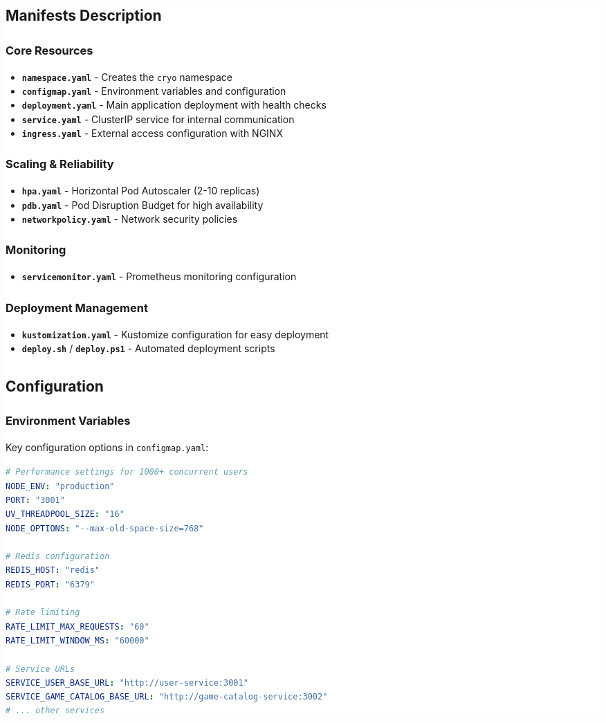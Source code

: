 ## Manifests Description

### Core Resources

- **`namespace.yaml`** - Creates the `cryo` namespace
- **`configmap.yaml`** - Environment variables and configuration
- **`deployment.yaml`** - Main application deployment with health checks
- **`service.yaml`** - ClusterIP service for internal communication
- **`ingress.yaml`** - External access configuration with NGINX

### Scaling & Reliability

- **`hpa.yaml`** - Horizontal Pod Autoscaler (2-10 replicas)
- **`pdb.yaml`** - Pod Disruption Budget for high availability
- **`networkpolicy.yaml`** - Network security policies

### Monitoring

- **`servicemonitor.yaml`** - Prometheus monitoring configuration

### Deployment Management

- **`kustomization.yaml`** - Kustomize configuration for easy deployment
- **`deploy.sh`** / **`deploy.ps1`** - Automated deployment scripts

## Configuration

### Environment Variables

Key configuration options in `configmap.yaml`:

```yaml
# Performance settings for 1000+ concurrent users
NODE_ENV: "production"
PORT: "3001"
UV_THREADPOOL_SIZE: "16"
NODE_OPTIONS: "--max-old-space-size=768"

# Redis configuration
REDIS_HOST: "redis"
REDIS_PORT: "6379"

# Rate limiting
RATE_LIMIT_MAX_REQUESTS: "60"
RATE_LIMIT_WINDOW_MS: "60000"

# Service URLs
SERVICE_USER_BASE_URL: "http://user-service:3001"
SERVICE_GAME_CATALOG_BASE_URL: "http://game-catalog-service:3002"
# ... other services
```
